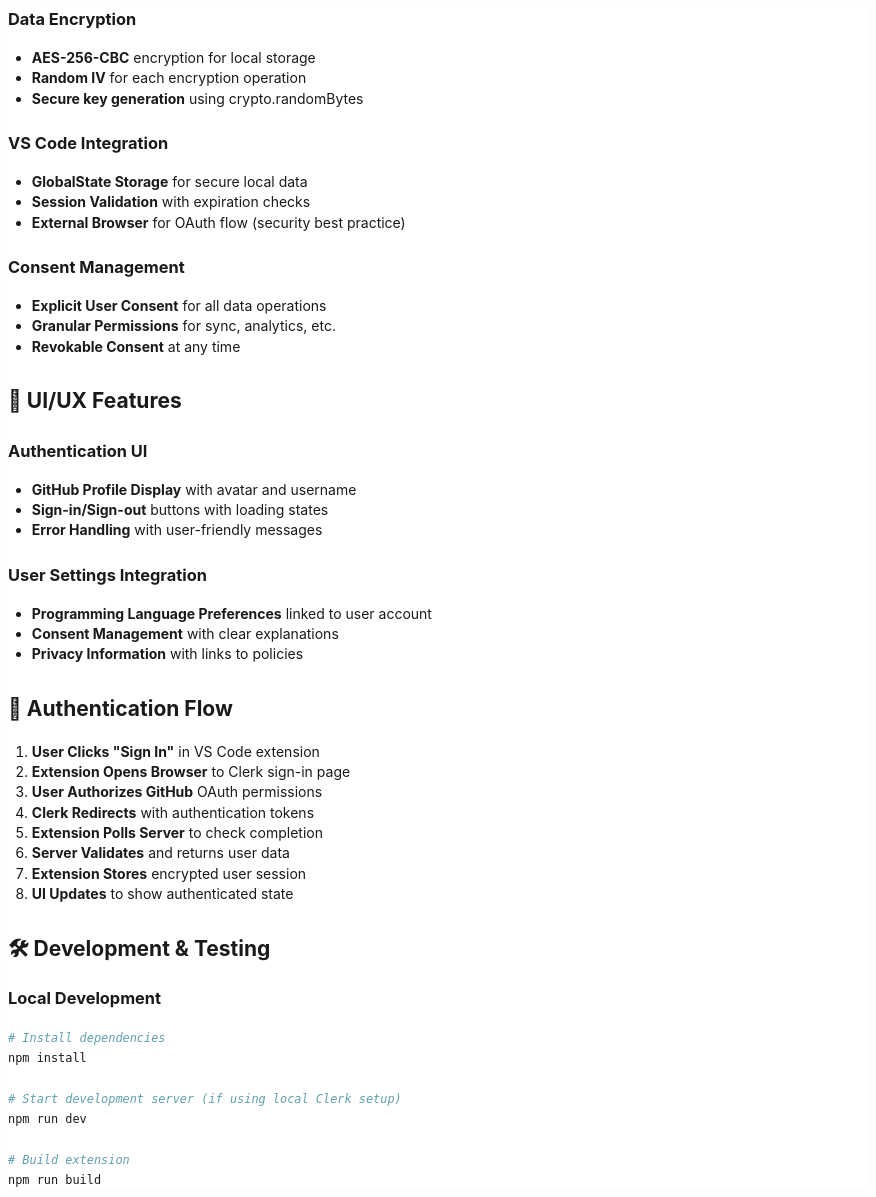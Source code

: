 ### Data Encryption

- **AES-256-CBC** encryption for local storage
- **Random IV** for each encryption operation
- **Secure key generation** using crypto.randomBytes

### VS Code Integration

- **GlobalState Storage** for secure local data
- **Session Validation** with expiration checks
- **External Browser** for OAuth flow (security best practice)

### Consent Management

- **Explicit User Consent** for all data operations
- **Granular Permissions** for sync, analytics, etc.
- **Revokable Consent** at any time

## 🎨 UI/UX Features

### Authentication UI

- **GitHub Profile Display** with avatar and username
- **Sign-in/Sign-out** buttons with loading states
- **Error Handling** with user-friendly messages

### User Settings Integration

- **Programming Language Preferences** linked to user account
- **Consent Management** with clear explanations
- **Privacy Information** with links to policies

## 🔄 Authentication Flow

1. **User Clicks "Sign In"** in VS Code extension
2. **Extension Opens Browser** to Clerk sign-in page
3. **User Authorizes GitHub** OAuth permissions
4. **Clerk Redirects** with authentication tokens
5. **Extension Polls Server** to check completion
6. **Server Validates** and returns user data
7. **Extension Stores** encrypted user session
8. **UI Updates** to show authenticated state

## 🛠️ Development & Testing

### Local Development

```bash
# Install dependencies
npm install

# Start development server (if using local Clerk setup)
npm run dev

# Build extension
npm run build
```
